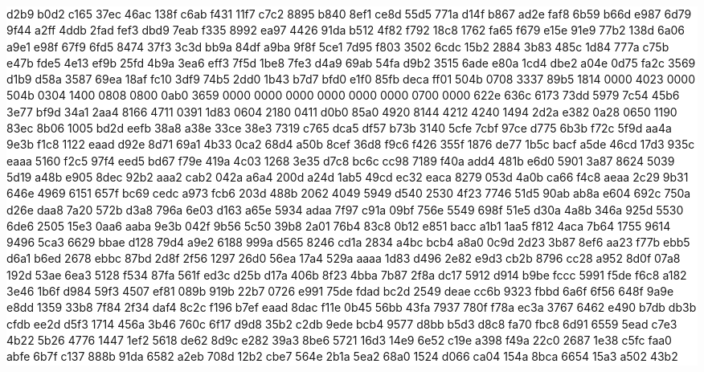 d2b9 b0d2 c165 37ec 46ac 138f c6ab f431
11f7 c7c2 8895 b840 8ef1 ce8d 55d5 771a
d14f b867 ad2e faf8 6b59 b66d e987 6d79
9f44 a2ff 4ddb 2fad fef3 dbd9 7eab f335
8992 ea97 4426 91da b512 4f82 f792 18c8
1762 fa65 f679 e15e 91e9 77b2 138d 6a06
a9e1 e98f 67f9 6fd5 8474 37f3 3c3d bb9a
84df a9ba 9f8f 5ce1 7d95 f803 3502 6cdc
15b2 2884 3b83 485c 1d84 777a c75b e47b
fde5 4e13 ef9b 25fd 4b9a 3ea6 eff3 7f5d
1be8 7fe3 d4a9 69ab 54fa d9b2 3515 6ade
e80a 1cd4 dbe2 a04e 0d75 fa2c 3569 d1b9
d58a 3587 69ea 18af fc10 3df9 74b5 2dd0
1b43 b7d7 bfd0 e1f0 85fb deca ff01 504b
0708 3337 89b5 1814 0000 4023 0000 504b
0304 1400 0808 0800 0ab0 3659 0000 0000
0000 0000 0000 0000 0700 0000 622e 636c
6173 73dd 5979 7c54 45b6 3e77 bf9d 34a1
2aa4 8166 4711 0391 1d83 0604 2180 0411
d0b0 85a0 4920 8144 4212 4240 1494 2d2a
e382 0a28 0650 1190 83ec 8b06 1005 bd2d
eefb 38a8 a38e 33ce 38e3 7319 c765 dca5
df57 b73b 3140 5cfe 7cbf 97ce d775 6b3b
f72c 5f9d aa4a 9e3b f1c8 1122 eaad d92e
8d71 69a1 4b33 0ca2 68d4 a50b 8cef 36d8
f9c6 f426 355f 1876 de77 1b5c bacf a5de
46cd 17d3 935c eaaa 5160 f2c5 97f4 eed5
bd67 f79e 419a 4c03 1268 3e35 d7c8 bc6c
cc98 7189 f40a add4 481b e6d0 5901 3a87
8624 5039 5d19 a48b e905 8dec 92b2 aaa2
cab2 042a a6a4 200d a24d 1ab5 49cd ec32
eaca 8279 053d 4a0b ca66 f4c8 aeaa 2c29
9b31 646e 4969 6151 657f bc69 cedc a973
fcb6 203d 488b 2062 4049 5949 d540 2530
4f23 7746 51d5 90ab ab8a e604 692c 750a
d26e daa8 7a20 572b d3a8 796a 6e03 d163
a65e 5934 adaa 7f97 c91a 09bf 756e 5549
698f 51e5 d30a 4a8b 346a 925d 5530 6de6
2505 15e3 0aa6 aaba 9e3b 042f 9b56 5c50
39b8 2a01 76b4 83c8 0b12 e851 bacc a1b1
1aa5 f812 4aca 7b64 1755 9614 9496 5ca3
6629 bbae d128 79d4 a9e2 6188 999a d565
8246 cd1a 2834 a4bc bcb4 a8a0 0c9d 2d23
3b87 8ef6 aa23 f77b ebb5 d6a1 b6ed 2678
ebbc 87bd 2d8f 2f56 1297 26d0 56ea 17a4
529a aaaa 1d83 d496 2e82 e9d3 cb2b 8796
cc28 a952 8d0f 07a8 192d 53ae 6ea3 5128
f534 87fa 561f ed3c d25b d17a 406b 8f23
4bba 7b87 2f8a dc17 5912 d914 b9be fccc
5991 f5de f6c8 a182 3e46 1b6f d984 59f3
4507 ef81 089b 919b 22b7 0726 e991 75de
fdad bc2d 2549 deae cc6b 9323 fbbd 6a6f
6f56 648f 9a9e e8dd 1359 33b8 7f84 2f34
daf4 8c2c f196 b7ef eaad 8dac f11e 0b45
56bb 43fa 7937 780f f78a ec3a 3767 6462
e490 b7db db3b cfdb ee2d d5f3 1714 456a
3b46 760c 6f17 d9d8 35b2 c2db 9ede bcb4
9577 d8bb b5d3 d8c8 fa70 fbc8 6d91 6559
5ead c7e3 4b22 5b26 4776 1447 1ef2 5618
de62 8d9c e282 39a3 8be6 5721 16d3 14e9
6e52 c19e a398 f49a 22c0 2687 1e38 c5fc
faa0 abfe 6b7f c137 888b 91da 6582 a2eb
708d 12b2 cbe7 564e 2b1a 5ea2 68a0 1524
d066 ca04 154a 8bca 6654 15a3 a502 43b2